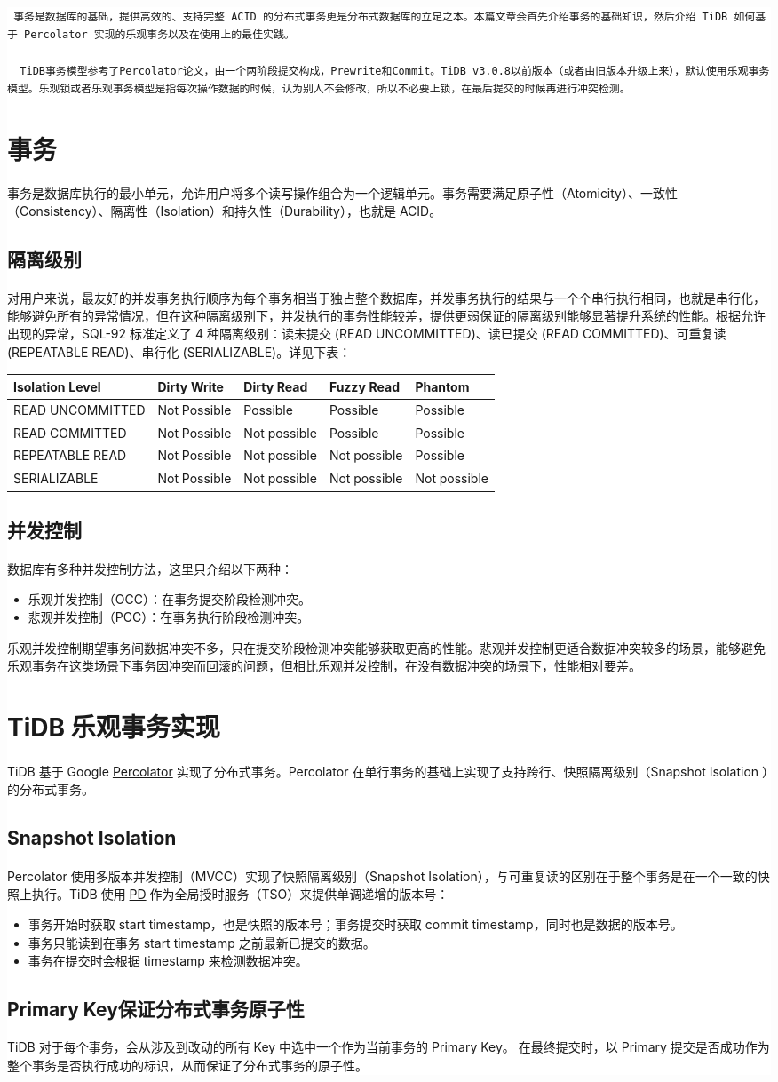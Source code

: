      事务是数据库的基础，提供高效的、支持完整 ACID 的分布式事务更是分布式数据库的立足之本。本篇文章会首先介绍事务的基础知识，然后介绍 TiDB 如何基于 Percolator 实现的乐观事务以及在使用上的最佳实践。

      TiDB事务模型参考了Percolator论文，由一个两阶段提交构成，Prewrite和Commit。TiDB v3.0.8以前版本（或者由旧版本升级上来），默认使用乐观事务模型。乐观锁或者乐观事务模型是指每次操作数据的时候，认为别人不会修改，所以不必要上锁，在最后提交的时候再进行冲突检测。         

# 事务
事务是数据库执行的最小单元，允许用户将多个读写操作组合为一个逻辑单元。事务需要满足原子性（Atomicity）、一致性（Consistency）、隔离性（Isolation）和持久性（Durability），也就是 ACID。

## 隔离级别
对用户来说，最友好的并发事务执行顺序为每个事务相当于独占整个数据库，并发事务执行的结果与一个个串行执行相同，也就是串行化，能够避免所有的异常情况，但在这种隔离级别下，并发执行的事务性能较差，提供更弱保证的隔离级别能够显著提升系统的性能。根据允许出现的异常，SQL-92 标准定义了 4 种隔离级别：读未提交 (READ UNCOMMITTED)、读已提交 (READ COMMITTED)、可重复读 (REPEATABLE READ)、串行化 (SERIALIZABLE)。详见下表：

| Isolation Level   | Dirty Write   | Dirty Read   | Fuzzy Read   | Phantom   | 
|:----|:----|:----|:----|:----|
| READ UNCOMMITTED   | Not Possible   | Possible   | Possible   | Possible   | 
| READ COMMITTED   | Not Possible   | Not possible   | Possible   | Possible   | 
| REPEATABLE READ   | Not Possible   | Not possible   | Not possible   | Possible   | 
| SERIALIZABLE   | Not Possible   | Not possible   | Not possible   | Not possible   | 

## 并发控制
数据库有多种并发控制方法，这里只介绍以下两种：

* 乐观并发控制（OCC）：在事务提交阶段检测冲突。
* 悲观并发控制（PCC）：在事务执行阶段检测冲突。

乐观并发控制期望事务间数据冲突不多，只在提交阶段检测冲突能够获取更高的性能。悲观并发控制更适合数据冲突较多的场景，能够避免乐观事务在这类场景下事务因冲突而回滚的问题，但相比乐观并发控制，在没有数据冲突的场景下，性能相对要差。

# TiDB 乐观事务实现
TiDB 基于 Google [Percolator](https://storage.googleapis.com/pub-tools-public-publication-data/pdf/36726.pdf) 实现了分布式事务。Percolator 在单行事务的基础上实现了支持跨行、快照隔离级别（Snapshot Isolation ）的分布式事务。

## Snapshot Isolation
Percolator 使用多版本并发控制（MVCC）实现了快照隔离级别（Snapshot Isolation），与可重复读的区别在于整个事务是在一个一致的快照上执行。TiDB 使用 [PD](https://github.com/pingcap/pd) 作为全局授时服务（TSO）来提供单调递增的版本号：

* 事务开始时获取 start timestamp，也是快照的版本号；事务提交时获取 commit timestamp，同时也是数据的版本号。
* 事务只能读到在事务 start timestamp 之前最新已提交的数据。
* 事务在提交时会根据 timestamp 来检测数据冲突。
## Primary Key保证分布式事务原子性
TiDB 对于每个事务，会从涉及到改动的所有 Key 中选中一个作为当前事务的 Primary Key。 在最终提交时，以 Primary 提交是否成功作为整个事务是否执行成功的标识，从而保证了分布式事务的原子性。 
